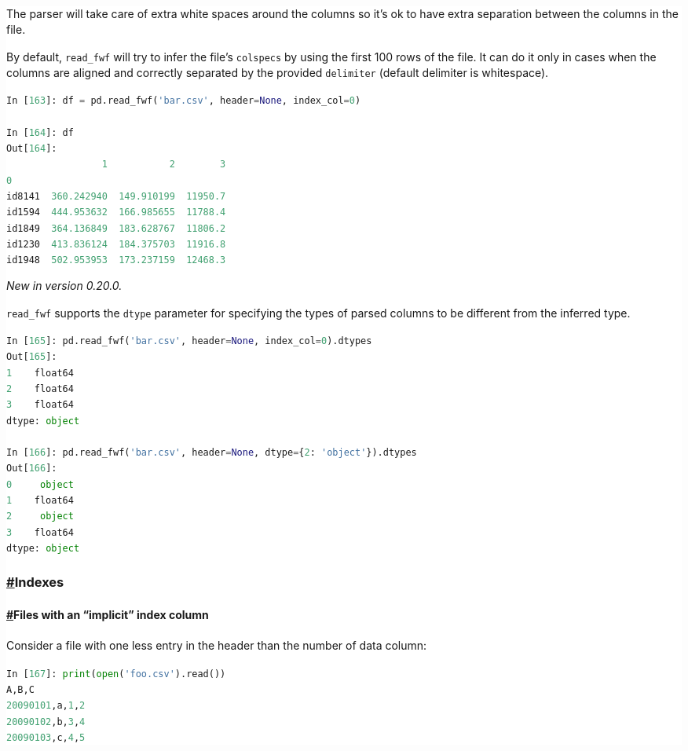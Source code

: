 The parser will take care of extra white spaces around the columns so it’s ok to have extra separation between the columns in the file.

By default, `read_fwf` will try to infer the file’s `colspecs` by using the first 100 rows of the file. It can do it only in cases when the columns are aligned and correctly separated by the provided `delimiter` (default delimiter is whitespace).

```python
In [163]: df = pd.read_fwf('bar.csv', header=None, index_col=0)

In [164]: df
Out[164]: 
                 1           2        3
0                                      
id8141  360.242940  149.910199  11950.7
id1594  444.953632  166.985655  11788.4
id1849  364.136849  183.628767  11806.2
id1230  413.836124  184.375703  11916.8
id1948  502.953953  173.237159  12468.3
```

*New in version 0.20.0.*

`read_fwf` supports the `dtype` parameter for specifying the types of parsed columns to be different from the inferred type.

```python
In [165]: pd.read_fwf('bar.csv', header=None, index_col=0).dtypes
Out[165]: 
1    float64
2    float64
3    float64
dtype: object

In [166]: pd.read_fwf('bar.csv', header=None, dtype={2: 'object'}).dtypes
Out[166]: 
0     object
1    float64
2     object
3    float64
dtype: object
```

### [#](https://www.pypandas.cn/docs/user_guide/io.html#indexes)Indexes

#### [#](https://www.pypandas.cn/docs/user_guide/io.html#files-with-an-implicit-index-column)Files with an “implicit” index column

Consider a file with one less entry in the header than the number of data column:

```python
In [167]: print(open('foo.csv').read())
A,B,C
20090101,a,1,2
20090102,b,3,4
20090103,c,4,5
```
